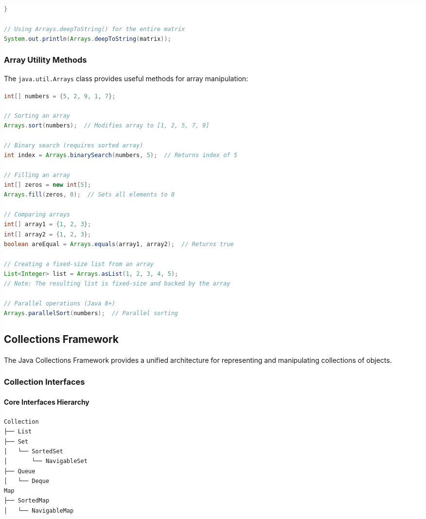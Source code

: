 ```java
}

// Using Arrays.deepToString() for the entire matrix
System.out.println(Arrays.deepToString(matrix));
```

### Array Utility Methods

The `java.util.Arrays` class provides useful methods for array manipulation:

```java
int[] numbers = {5, 2, 9, 1, 7};

// Sorting an array
Arrays.sort(numbers);  // Modifies array to [1, 2, 5, 7, 9]

// Binary search (requires sorted array)
int index = Arrays.binarySearch(numbers, 5);  // Returns index of 5

// Filling an array
int[] zeros = new int[5];
Arrays.fill(zeros, 0);  // Sets all elements to 0

// Comparing arrays
int[] array1 = {1, 2, 3};
int[] array2 = {1, 2, 3};
boolean areEqual = Arrays.equals(array1, array2);  // Returns true

// Creating a fixed-size list from an array
List<Integer> list = Arrays.asList(1, 2, 3, 4, 5);
// Note: The resulting list is fixed-size and backed by the array

// Parallel operations (Java 8+)
Arrays.parallelSort(numbers);  // Parallel sorting
```

## Collections Framework

The Java Collections Framework provides a unified architecture for representing and manipulating collections of objects.

### Collection Interfaces

#### Core Interfaces Hierarchy

```
Collection
├── List
├── Set
│   └── SortedSet
│       └── NavigableSet
├── Queue
│   └── Deque
Map
├── SortedMap
│   └── NavigableMap
```
